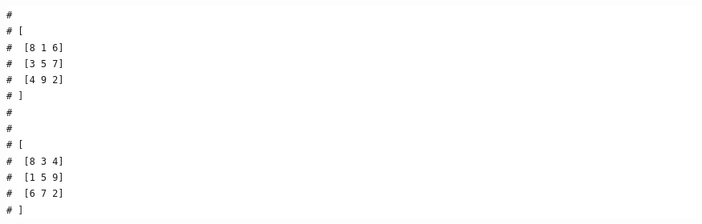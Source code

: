     #
    # [
    #  [8 1 6]
    #  [3 5 7]
    #  [4 9 2]
    # ]
    #
    #
    # [
    #  [8 3 4]
    #  [1 5 9]
    #  [6 7 2]
    # ]
